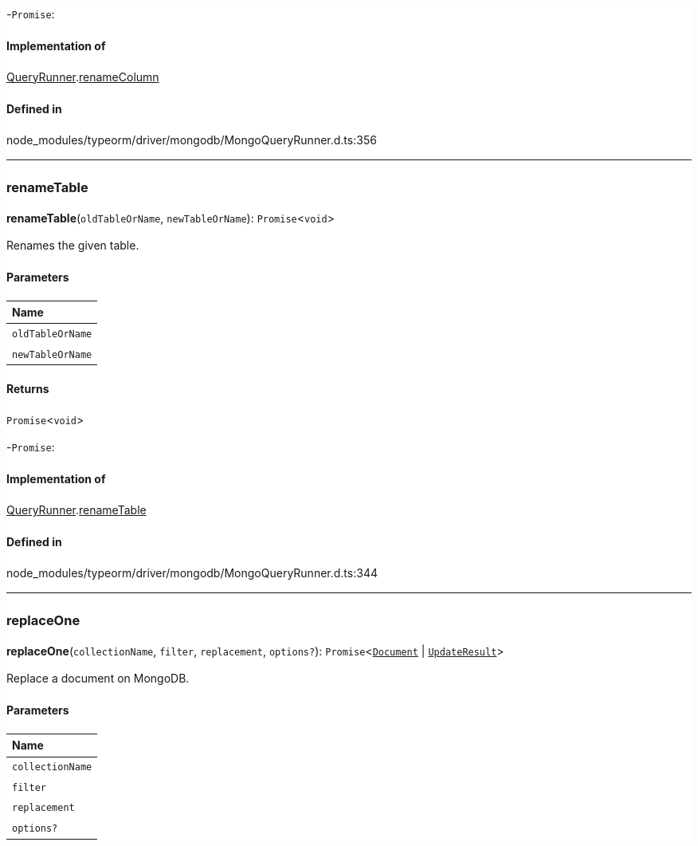 -`Promise`: 

#### Implementation of

[QueryRunner](../interfaces/QueryRunner.md).[renameColumn](../interfaces/QueryRunner.md#renamecolumn)

#### Defined in

node_modules/typeorm/driver/mongodb/MongoQueryRunner.d.ts:356

___

### renameTable

**renameTable**(`oldTableOrName`, `newTableOrName`): `Promise`<`void`\>

Renames the given table.

#### Parameters

| Name |
| :------ |
| `oldTableOrName` | `string` \| [`Table`](Table.md) |
| `newTableOrName` | `string` \| [`Table`](Table.md) |

#### Returns

`Promise`<`void`\>

-`Promise`: 

#### Implementation of

[QueryRunner](../interfaces/QueryRunner.md).[renameTable](../interfaces/QueryRunner.md#renametable)

#### Defined in

node_modules/typeorm/driver/mongodb/MongoQueryRunner.d.ts:344

___

### replaceOne

**replaceOne**(`collectionName`, `filter`, `replacement`, `options?`): `Promise`<[`Document`](../interfaces/Document.md) \| [`UpdateResult`](../interfaces/UpdateResult-1.md)\>

Replace a document on MongoDB.

#### Parameters

| Name |
| :------ |
| `collectionName` | `string` |
| `filter` | [`Filter`](../index.md#filter)<[`Document`](../interfaces/Document.md)\> |
| `replacement` | [`Document`](../interfaces/Document.md) |
| `options?` | [`ReplaceOptions`](../interfaces/ReplaceOptions.md) |
